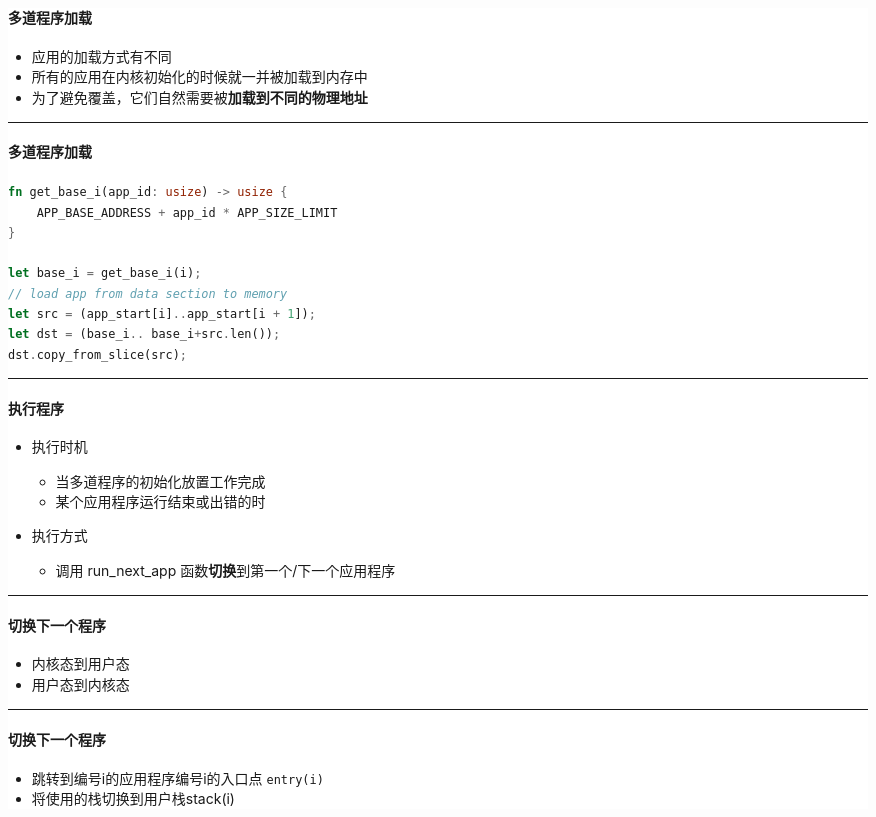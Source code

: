 
#### 多道程序加载
- 应用的加载方式有不同
- 所有的应用在内核初始化的时候就一并被加载到内存中
- 为了避免覆盖，它们自然需要被**加载到不同的物理地址**


---

#### 多道程序加载

```Rust
fn get_base_i(app_id: usize) -> usize {
    APP_BASE_ADDRESS + app_id * APP_SIZE_LIMIT
}

let base_i = get_base_i(i);
// load app from data section to memory
let src = (app_start[i]..app_start[i + 1]);
let dst = (base_i.. base_i+src.len());
dst.copy_from_slice(src);
```


---

#### 执行程序

- 执行时机
  - 当多道程序的初始化放置工作完成
  - 某个应用程序运行结束或出错的时

- 执行方式
  - 调用 run_next_app 函数**切换**到第一个/下一个应用程序
  

---

#### 切换下一个程序

  - 内核态到用户态
  - 用户态到内核态


---

#### 切换下一个程序

  - 跳转到编号i的应用程序编号i的入口点 `entry(i)`
  - 将使用的栈切换到用户栈stack(i) 
